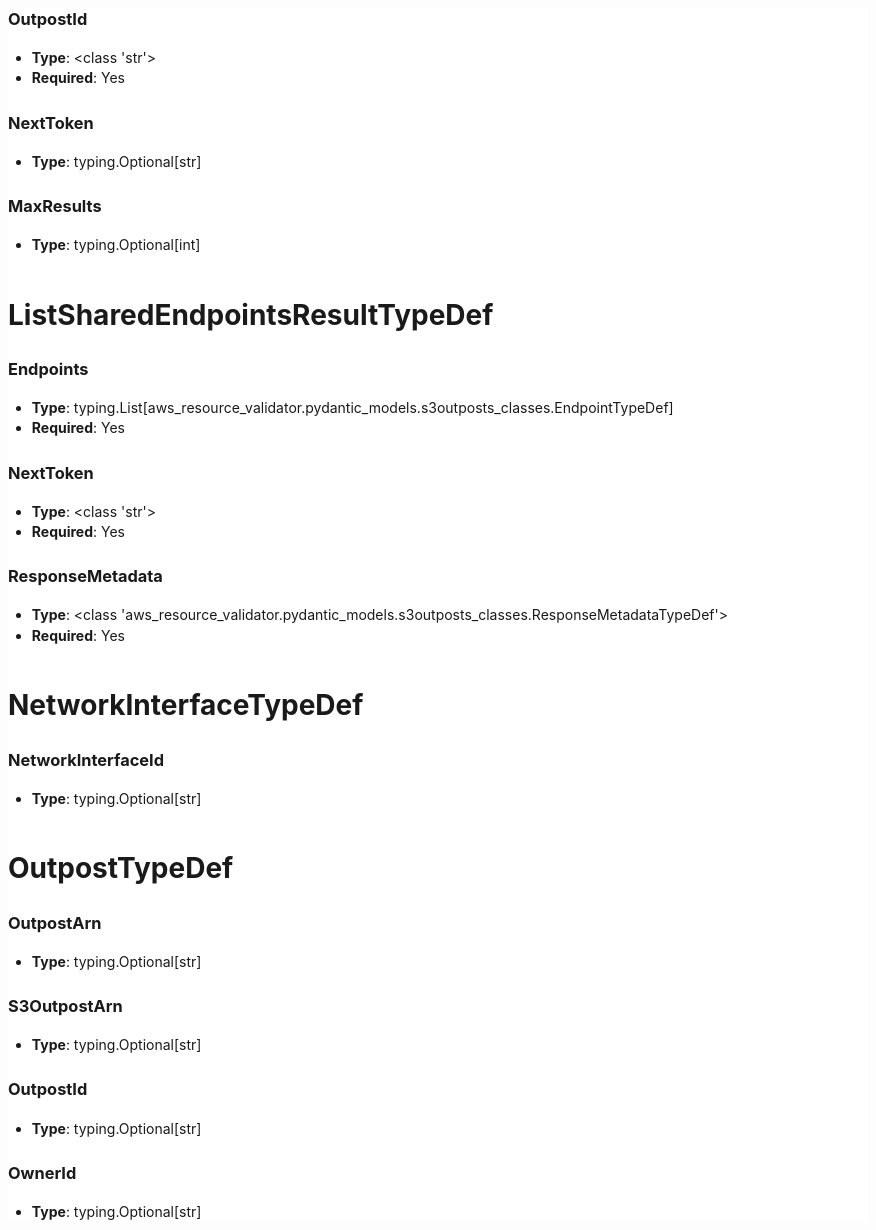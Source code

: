 ### OutpostId
- **Type**: <class 'str'>
- **Required**: Yes

### NextToken
- **Type**: typing.Optional[str]

### MaxResults
- **Type**: typing.Optional[int]


# ListSharedEndpointsResultTypeDef

### Endpoints
- **Type**: typing.List[aws_resource_validator.pydantic_models.s3outposts_classes.EndpointTypeDef]
- **Required**: Yes

### NextToken
- **Type**: <class 'str'>
- **Required**: Yes

### ResponseMetadata
- **Type**: <class 'aws_resource_validator.pydantic_models.s3outposts_classes.ResponseMetadataTypeDef'>
- **Required**: Yes


# NetworkInterfaceTypeDef

### NetworkInterfaceId
- **Type**: typing.Optional[str]


# OutpostTypeDef

### OutpostArn
- **Type**: typing.Optional[str]

### S3OutpostArn
- **Type**: typing.Optional[str]

### OutpostId
- **Type**: typing.Optional[str]

### OwnerId
- **Type**: typing.Optional[str]

